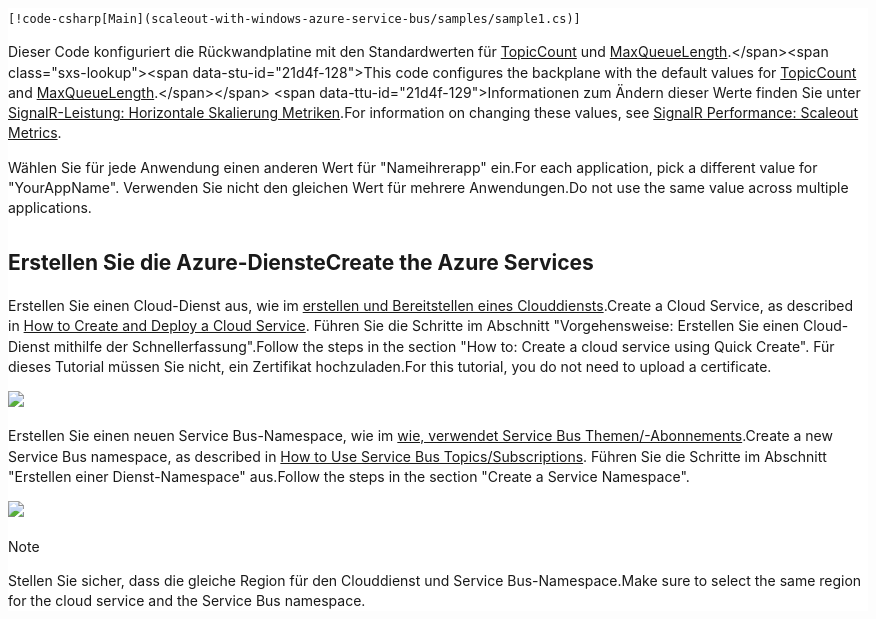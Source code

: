     [!code-csharp[Main](scaleout-with-windows-azure-service-bus/samples/sample1.cs)]

<span data-ttu-id="21d4f-128">Dieser Code konfiguriert die Rückwandplatine mit den Standardwerten für [TopicCount](https://msdn.microsoft.com/library/microsoft.aspnet.signalr.servicebusscaleoutconfiguration.topiccount(v=vs.118).aspx) und [MaxQueueLength](https://msdn.microsoft.com/library/microsoft.aspnet.signalr.messaging.scaleoutconfiguration.maxqueuelength(v=vs.118).aspx).</span><span class="sxs-lookup"><span data-stu-id="21d4f-128">This code configures the backplane with the default values for [TopicCount](https://msdn.microsoft.com/library/microsoft.aspnet.signalr.servicebusscaleoutconfiguration.topiccount(v=vs.118).aspx) and [MaxQueueLength](https://msdn.microsoft.com/library/microsoft.aspnet.signalr.messaging.scaleoutconfiguration.maxqueuelength(v=vs.118).aspx).</span></span> <span data-ttu-id="21d4f-129">Informationen zum Ändern dieser Werte finden Sie unter [SignalR-Leistung: Horizontale Skalierung Metriken](signalr-performance.md#scaleout_metrics).</span><span class="sxs-lookup"><span data-stu-id="21d4f-129">For information on changing these values, see [SignalR Performance: Scaleout Metrics](signalr-performance.md#scaleout_metrics).</span></span>

<span data-ttu-id="21d4f-130">Wählen Sie für jede Anwendung einen anderen Wert für "Nameihrerapp" ein.</span><span class="sxs-lookup"><span data-stu-id="21d4f-130">For each application, pick a different value for "YourAppName".</span></span> <span data-ttu-id="21d4f-131">Verwenden Sie nicht den gleichen Wert für mehrere Anwendungen.</span><span class="sxs-lookup"><span data-stu-id="21d4f-131">Do not use the same value across multiple applications.</span></span>

## <a name="create-the-azure-services"></a><span data-ttu-id="21d4f-132">Erstellen Sie die Azure-Dienste</span><span class="sxs-lookup"><span data-stu-id="21d4f-132">Create the Azure Services</span></span>

<span data-ttu-id="21d4f-133">Erstellen Sie einen Cloud-Dienst aus, wie im [erstellen und Bereitstellen eines Clouddiensts](https://docs.microsoft.com/azure/cloud-services/cloud-services-how-to-create-deploy).</span><span class="sxs-lookup"><span data-stu-id="21d4f-133">Create a Cloud Service, as described in [How to Create and Deploy a Cloud Service](https://docs.microsoft.com/azure/cloud-services/cloud-services-how-to-create-deploy).</span></span> <span data-ttu-id="21d4f-134">Führen Sie die Schritte im Abschnitt "Vorgehensweise: Erstellen Sie einen Cloud-Dienst mithilfe der Schnellerfassung".</span><span class="sxs-lookup"><span data-stu-id="21d4f-134">Follow the steps in the section "How to: Create a cloud service using Quick Create".</span></span> <span data-ttu-id="21d4f-135">Für dieses Tutorial müssen Sie nicht, ein Zertifikat hochzuladen.</span><span class="sxs-lookup"><span data-stu-id="21d4f-135">For this tutorial, you do not need to upload a certificate.</span></span>

![](scaleout-with-windows-azure-service-bus/_static/image2.png)

<span data-ttu-id="21d4f-136">Erstellen Sie einen neuen Service Bus-Namespace, wie im [wie, verwendet Service Bus Themen/-Abonnements](https://docs.microsoft.com/azure/service-bus-messaging/service-bus-dotnet-how-to-use-topics-subscriptions).</span><span class="sxs-lookup"><span data-stu-id="21d4f-136">Create a new Service Bus namespace, as described in [How to Use Service Bus Topics/Subscriptions](https://docs.microsoft.com/azure/service-bus-messaging/service-bus-dotnet-how-to-use-topics-subscriptions).</span></span> <span data-ttu-id="21d4f-137">Führen Sie die Schritte im Abschnitt "Erstellen einer Dienst-Namespace" aus.</span><span class="sxs-lookup"><span data-stu-id="21d4f-137">Follow the steps in the section "Create a Service Namespace".</span></span>

![](scaleout-with-windows-azure-service-bus/_static/image3.png)

> [!NOTE]
> <span data-ttu-id="21d4f-138">Stellen Sie sicher, dass die gleiche Region für den Clouddienst und Service Bus-Namespace.</span><span class="sxs-lookup"><span data-stu-id="21d4f-138">Make sure to select the same region for the cloud service and the Service Bus namespace.</span></span>
